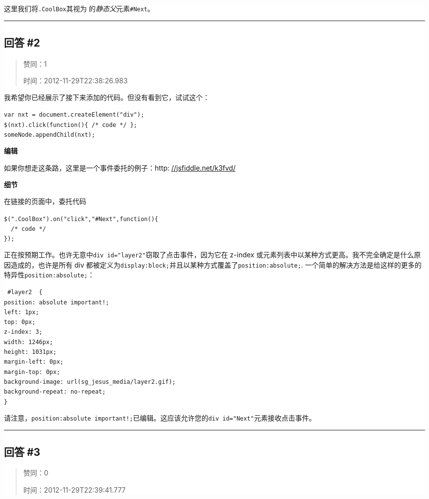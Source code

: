 这里我们将`.CoolBox`其视为 的*静态父*元素`#Next`。

* * *

## 回答 #2

> 赞同：1
> 
> 时间：2012-11-29T22:38:26.983

我希望你已经展示了接下来添加的代码。但没有看到它，试试这个：

```
var nxt = document.createElement("div");
$(nxt).click(function(){ /* code */ };
someNode.appendChild(nxt); 
```

**编辑**

如果你想走这条路，这里是一个事件委托的例子：http: [//jsfiddle.net/k3fvd/](http://jsfiddle.net/k3fvd/)

**细节**

在链接的页面中，委托代码

```
$(".CoolBox").on("click","#Next",function(){
  /* code */
}); 
```

正在按预期工作。也许无意中`div id="layer2"`窃取了点击事件，因为它在 z-index 或元素列表中以某种方式更高。我不完全确定是什么原因造成的，也许是所有 div 都被定义为`display:block;`并且以某种方式覆盖了`position:absolute;`. 一个简单的解决方法是给这样的更多的特异性`position:absolute;`：

```
 #layer2  {
position: absolute important!; 
left: 1px;
top: 0px;
z-index: 3;
width: 1246px;
height: 1031px;
margin-left: 0px;
margin-top: 0px;
background-image: url(sg_jesus_media/layer2.gif);
background-repeat: no-repeat;
} 
```

请注意，`position:absolute important!;`已编辑。这应该允许您的`div id="Next"`元素接收点击事件。

* * *

## 回答 #3

> 赞同：0
> 
> 时间：2012-11-29T22:39:41.777
